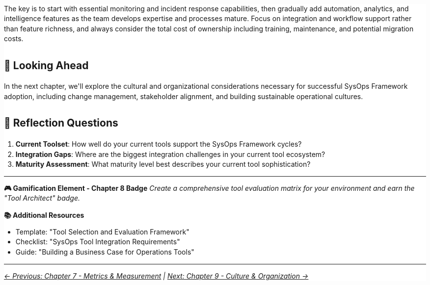 The key is to start with essential monitoring and incident response capabilities, then gradually add automation, analytics, and intelligence features as the team develops expertise and processes mature. Focus on integration and workflow support rather than feature richness, and always consider the total cost of ownership including training, maintenance, and potential migration costs.

## 🔮 Looking Ahead

In the next chapter, we'll explore the cultural and organizational considerations necessary for successful SysOps Framework adoption, including change management, stakeholder alignment, and building sustainable operational cultures.

## 💭 Reflection Questions

1. **Current Toolset**: How well do your current tools support the SysOps Framework cycles?
2. **Integration Gaps**: Where are the biggest integration challenges in your current tool ecosystem?
3. **Maturity Assessment**: What maturity level best describes your current tool sophistication?

---

**🎮 Gamification Element - Chapter 8 Badge**
_Create a comprehensive tool evaluation matrix for your environment and earn the "Tool Architect" badge._

**📚 Additional Resources**

- Template: "Tool Selection and Evaluation Framework"
- Checklist: "SysOps Tool Integration Requirements"
- Guide: "Building a Business Case for Operations Tools"

---

_[← Previous: Chapter 7 - Metrics & Measurement](chapter-07-metrics.md) | [Next: Chapter 9 - Culture & Organization →](chapter-09-culture.md)_
